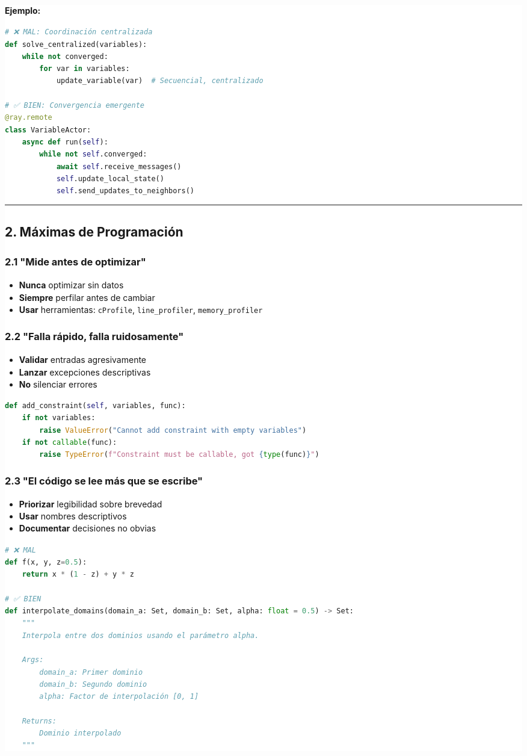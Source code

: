 **Ejemplo:**
```python
# ❌ MAL: Coordinación centralizada
def solve_centralized(variables):
    while not converged:
        for var in variables:
            update_variable(var)  # Secuencial, centralizado
            
# ✅ BIEN: Convergencia emergente
@ray.remote
class VariableActor:
    async def run(self):
        while not self.converged:
            await self.receive_messages()
            self.update_local_state()
            self.send_updates_to_neighbors()
```

---

## 2. Máximas de Programación

### 2.1 "Mide antes de optimizar"

- **Nunca** optimizar sin datos
- **Siempre** perfilar antes de cambiar
- **Usar** herramientas: `cProfile`, `line_profiler`, `memory_profiler`

### 2.2 "Falla rápido, falla ruidosamente"

- **Validar** entradas agresivamente
- **Lanzar** excepciones descriptivas
- **No** silenciar errores

```python
def add_constraint(self, variables, func):
    if not variables:
        raise ValueError("Cannot add constraint with empty variables")
    if not callable(func):
        raise TypeError(f"Constraint must be callable, got {type(func)}")
```

### 2.3 "El código se lee más que se escribe"

- **Priorizar** legibilidad sobre brevedad
- **Usar** nombres descriptivos
- **Documentar** decisiones no obvias

```python
# ❌ MAL
def f(x, y, z=0.5):
    return x * (1 - z) + y * z

# ✅ BIEN
def interpolate_domains(domain_a: Set, domain_b: Set, alpha: float = 0.5) -> Set:
    """
    Interpola entre dos dominios usando el parámetro alpha.
    
    Args:
        domain_a: Primer dominio
        domain_b: Segundo dominio
        alpha: Factor de interpolación [0, 1]
    
    Returns:
        Dominio interpolado
    """
```